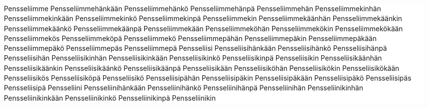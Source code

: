 Pensseliimme
Pensseliimmehänkään
Pensseliimmehänkö
Pensseliimmehänpä
Pensseliimmehän
Pensseliimmekinhän
Pensseliimmekinkään
Pensseliimmekinkö
Pensseliimmekinpä
Pensseliimmekin
Pensseliimmekäänhän
Pensseliimmekäänkin
Pensseliimmekäänkö
Pensseliimmekäänpä
Pensseliimmekään
Pensseliimmeköhän
Pensseliimmekökin
Pensseliimmekökään
Pensseliimmekös
Pensseliimmeköpä
Pensseliimmekö
Pensseliimmepähän
Pensseliimmepäkin
Pensseliimmepäkään
Pensseliimmepäkö
Pensseliimmepäs
Pensseliimmepä
Pensseliisi
Pensseliisihänkään
Pensseliisihänkö
Pensseliisihänpä
Pensseliisihän
Pensseliisikinhän
Pensseliisikinkään
Pensseliisikinkö
Pensseliisikinpä
Pensseliisikin
Pensseliisikäänhän
Pensseliisikäänkin
Pensseliisikäänkö
Pensseliisikäänpä
Pensseliisikään
Pensseliisiköhän
Pensseliisikökin
Pensseliisikökään
Pensseliisikös
Pensseliisiköpä
Pensseliisikö
Pensseliisipähän
Pensseliisipäkin
Pensseliisipäkään
Pensseliisipäkö
Pensseliisipäs
Pensseliisipä
Pensseliini
Pensseliinihänkään
Pensseliinihänkö
Pensseliinihänpä
Pensseliinihän
Pensseliinikinhän
Pensseliinikinkään
Pensseliinikinkö
Pensseliinikinpä
Pensseliinikin